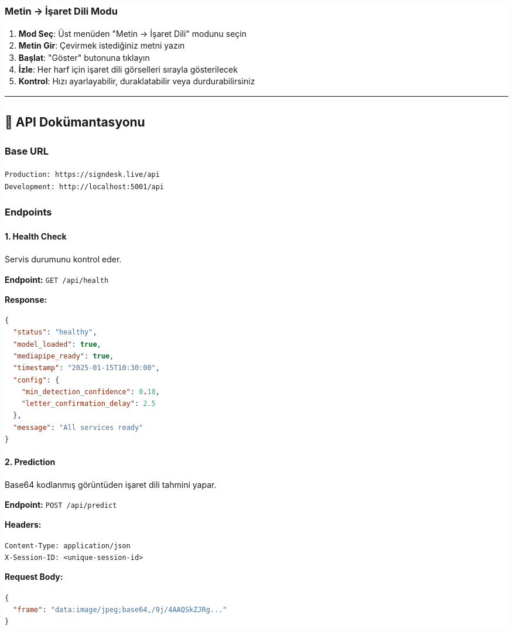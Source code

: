 ### Metin → İşaret Dili Modu

1. **Mod Seç**: Üst menüden "Metin → İşaret Dili" modunu seçin
2. **Metin Gir**: Çevirmek istediğiniz metni yazın
3. **Başlat**: "Göster" butonuna tıklayın
4. **İzle**: Her harf için işaret dili görselleri sırayla gösterilecek
5. **Kontrol**: Hızı ayarlayabilir, duraklatabilir veya durdurabilirsiniz

---

## 🔌 API Dokümantasyonu

### Base URL

```
Production: https://signdesk.live/api
Development: http://localhost:5001/api
```

### Endpoints

#### 1. Health Check

Servis durumunu kontrol eder.

**Endpoint:** `GET /api/health`

**Response:**
```json
{
  "status": "healthy",
  "model_loaded": true,
  "mediapipe_ready": true,
  "timestamp": "2025-01-15T10:30:00",
  "config": {
    "min_detection_confidence": 0.18,
    "letter_confirmation_delay": 2.5
  },
  "message": "All services ready"
}
```

#### 2. Prediction

Base64 kodlanmış görüntüden işaret dili tahmini yapar.

**Endpoint:** `POST /api/predict`

**Headers:**
```
Content-Type: application/json
X-Session-ID: <unique-session-id>
```

**Request Body:**
```json
{
  "frame": "data:image/jpeg;base64,/9j/4AAQSkZJRg..."
}
```
